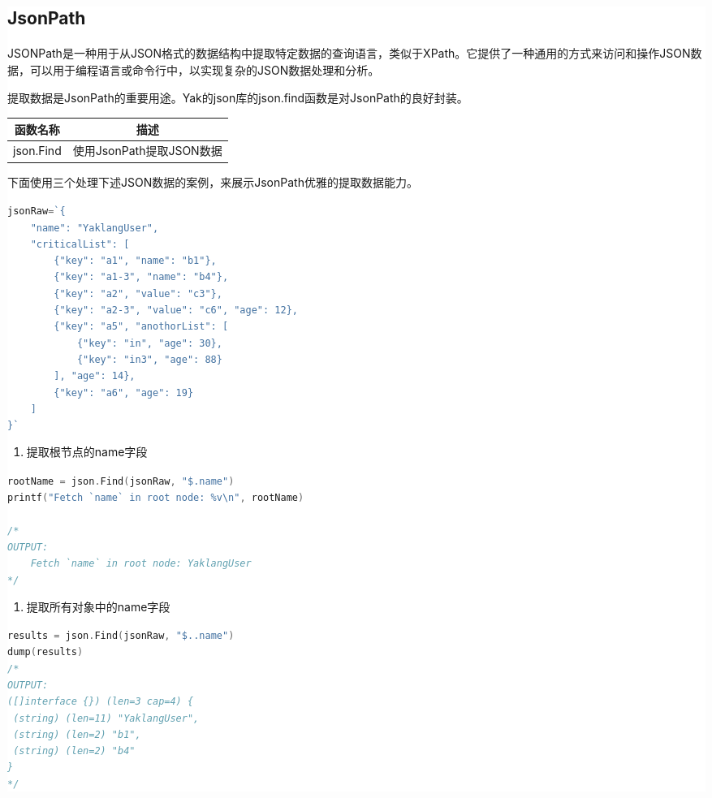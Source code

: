 ## JsonPath

JSONPath是一种用于从JSON格式的数据结构中提取特定数据的查询语言，类似于XPath。它提供了一种通用的方式来访问和操作JSON数据，可以用于编程语言或命令行中，以实现复杂的JSON数据处理和分析。

提取数据是JsonPath的重要用途。Yak的json库的json.find函数是对JsonPath的良好封装。

| 函数名称  | 描述                     |
| --------- | ------------------------ |
| json.Find | 使用JsonPath提取JSON数据 |

下面使用三个处理下述JSON数据的案例，来展示JsonPath优雅的提取数据能力。

```Go
jsonRaw=`{
    "name": "YaklangUser",
    "criticalList": [
        {"key": "a1", "name": "b1"},
        {"key": "a1-3", "name": "b4"},
        {"key": "a2", "value": "c3"},
        {"key": "a2-3", "value": "c6", "age": 12},
        {"key": "a5", "anothorList": [
            {"key": "in", "age": 30},
            {"key": "in3", "age": 88}
        ], "age": 14},
        {"key": "a6", "age": 19}
    ]
}`
```

1.  提取根节点的name字段

```Go
rootName = json.Find(jsonRaw, "$.name")
printf("Fetch `name` in root node: %v\n", rootName)
 
/*
OUTPUT:
    Fetch `name` in root node: YaklangUser
*/
```

1. 提取所有对象中的name字段

```Go
results = json.Find(jsonRaw, "$..name")
dump(results)
/*
OUTPUT:
([]interface {}) (len=3 cap=4) {
 (string) (len=11) "YaklangUser",
 (string) (len=2) "b1",
 (string) (len=2) "b4"
}
*/
```
